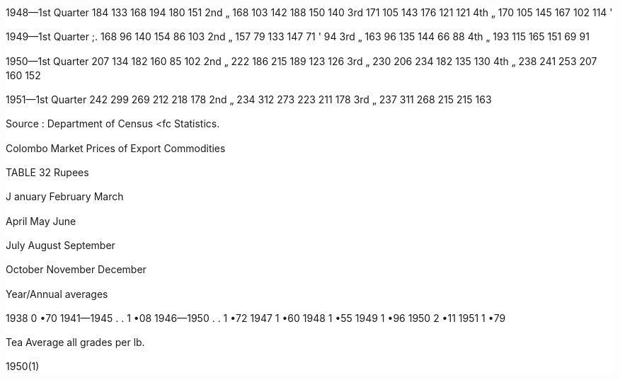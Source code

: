 1948—1st Quarter 184 133 168 194 180 151 2nd „ 168 103 142 188 150 140 3rd 171 105 143 176 121 121 4th „ 170 105 145 167 102 114 '

1949—1st Quarter ;. 168 96 140 154 86 103 2nd „ 157 79 133 147 71 ' 94 3rd „ 163 96 135 144 66 88 4th „ 193 115 165 151 69 91

1950—1st Quarter 207 134 182 160 85 102 2nd „ 222 186 215 189 123 126 3rd „ 230 206 234 182 135 130 4th „ 238 241 253 207 160 152

1951—1st Quarter 242 299 269 212 218 178 2nd „ 234 312 273 223 211 178 3rd „ 237 311 268 215 215 163

Source : Department of Census <fc Statistics.

Colombo Market Prices of Export Commodities

TABLE 32 Rupees

J anuary February March

April May June

July August September

October November December

Year/Annual averages

1938 0 •70 1941—1945 . . 1 •08 1946—1950 . . 1 •72 1947 1 •60 1948 1 •55 1949 1 •96 1950 2 •11 1951 1 •79

Tea Average all grades per lb.

1950(1)
